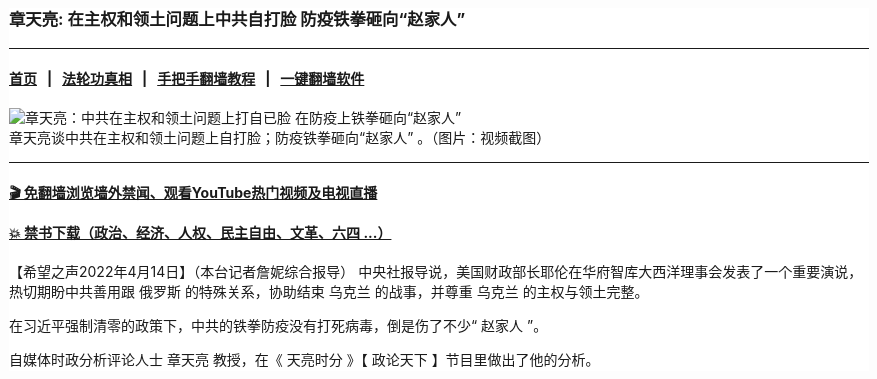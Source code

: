 ### 章天亮: 在主权和领土问题上中共自打脸 防疫铁拳砸向“赵家人” 
------------------------

#### [首页](https://github.com/gfw-breaker/banned-news3/blob/master/README.md) &nbsp;&nbsp;|&nbsp;&nbsp; [法轮功真相](https://github.com/begood0513/basic/blob/master/README.md)  &nbsp;&nbsp;|&nbsp;&nbsp; [手把手翻墙教程](https://github.com/gfw-breaker/guides/wiki)  &nbsp;&nbsp;|&nbsp;&nbsp; [一键翻墙软件](https://github.com/gfw-breaker/nogfw/blob/master/README.md)  



<div><img alt="章天亮：中共在主权和领土问题上打自已脸 在防疫上铁拳砸向“赵家人” " src="https://img.soundofhope.org/2022-04/1649964386071.jpg"/>
<br/><figcaption class="caption">
 章天亮谈中共在主权和领土问题上自打脸；防疫铁拳砸向“赵家人” 。（图片：视频截图）
</figcaption></div><hr/>

#### [ 🎬  免翻墙浏览墙外禁闻、观看YouTube热门视频及电视直播](https://github.com/gfw-breaker/HelloWorld)

#### [ 💥  禁书下载（政治、经济、人权、民主自由、文革、六四 ...）](https://github.com/gfw-breaker/books/blob/master/README.md)

<div><div class="Content__Wrapper sc-1bvya0-0 grZQxZ">
 <p class="meta-top">
  <span class="meta">
   【希望之声2022年4月14日】（本台记者詹妮综合报导）
  </span>
  中央社报导说，美国财政部长耶伦在华府智库大西洋理事会发表了一个重要演说，热切期盼中共善用跟
  <ok href="/term/1150">
   俄罗斯
  </ok>
  的特殊关系，协助结束
  <ok href="/term/5128">
   乌克兰
  </ok>
  的战事，并尊重
  <ok href="/term/5128">
   乌克兰
  </ok>
  的主权与领土完整。
 </p>
 <p>
  在习近平强制清零的政策下，中共的铁拳防疫没有打死病毒，倒是伤了不少“
  <ok href="/term/7634">
   赵家人
  </ok>
  ”。
 </p>
 <p>
  自媒体时政分析评论人士
  <ok href="/term/974">
   章天亮
  </ok>
  教授，在《
  <ok href="/term/8908">
   天亮时分
  </ok>
  》【
  <ok href="/term/8909">
   政论天下
  </ok>
  】节目里做出了他的分析。
 </p>